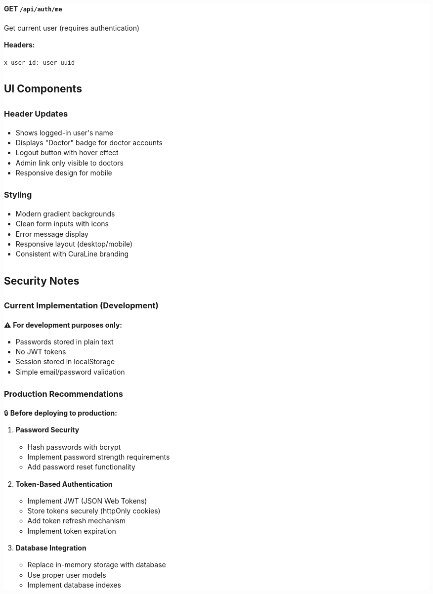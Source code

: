 #### GET `/api/auth/me`
Get current user (requires authentication)

**Headers:**
```
x-user-id: user-uuid
```

## UI Components

### Header Updates
- Shows logged-in user's name
- Displays "Doctor" badge for doctor accounts
- Logout button with hover effect
- Admin link only visible to doctors
- Responsive design for mobile

### Styling
- Modern gradient backgrounds
- Clean form inputs with icons
- Error message display
- Responsive layout (desktop/mobile)
- Consistent with CuraLine branding

## Security Notes

### Current Implementation (Development)
⚠️ **For development purposes only:**
- Passwords stored in plain text
- No JWT tokens
- Session stored in localStorage
- Simple email/password validation

### Production Recommendations
🔒 **Before deploying to production:**

1. **Password Security**
   - Hash passwords with bcrypt
   - Implement password strength requirements
   - Add password reset functionality

2. **Token-Based Authentication**
   - Implement JWT (JSON Web Tokens)
   - Store tokens securely (httpOnly cookies)
   - Add token refresh mechanism
   - Implement token expiration

3. **Database Integration**
   - Replace in-memory storage with database
   - Use proper user models
   - Implement database indexes
